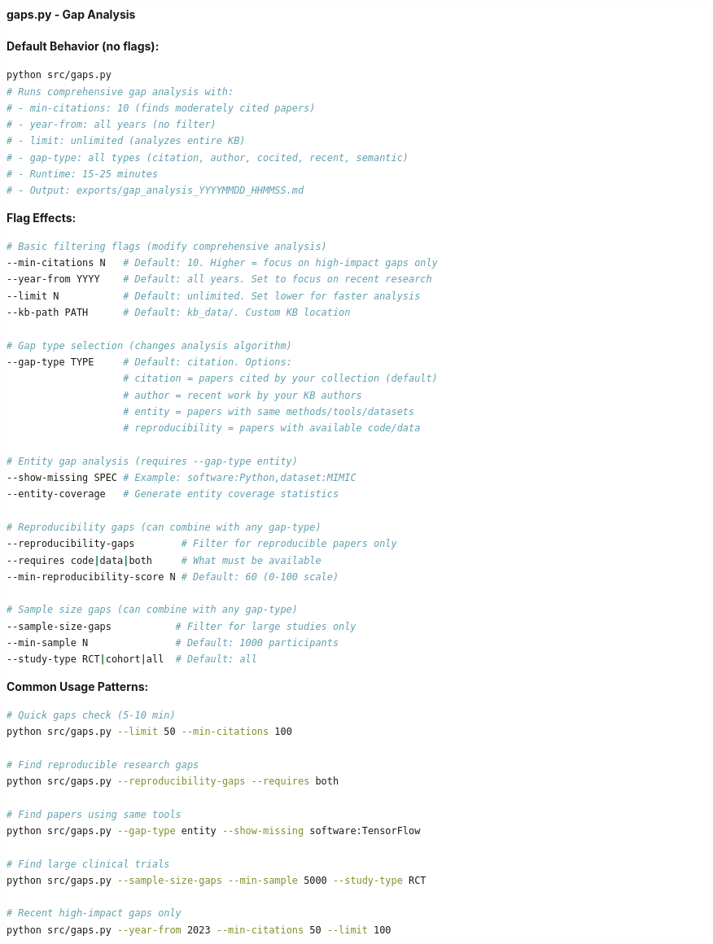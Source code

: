 #### gaps.py - Gap Analysis

**Default Behavior (no flags):**

```bash
python src/gaps.py
# Runs comprehensive gap analysis with:
# - min-citations: 10 (finds moderately cited papers)
# - year-from: all years (no filter) 
# - limit: unlimited (analyzes entire KB)
# - gap-type: all types (citation, author, cocited, recent, semantic)
# - Runtime: 15-25 minutes
# - Output: exports/gap_analysis_YYYYMMDD_HHMMSS.md
```

**Flag Effects:**

```bash
# Basic filtering flags (modify comprehensive analysis)
--min-citations N   # Default: 10. Higher = focus on high-impact gaps only
--year-from YYYY    # Default: all years. Set to focus on recent research
--limit N           # Default: unlimited. Set lower for faster analysis
--kb-path PATH      # Default: kb_data/. Custom KB location

# Gap type selection (changes analysis algorithm)
--gap-type TYPE     # Default: citation. Options:
                    # citation = papers cited by your collection (default)
                    # author = recent work by your KB authors
                    # entity = papers with same methods/tools/datasets
                    # reproducibility = papers with available code/data

# Entity gap analysis (requires --gap-type entity)
--show-missing SPEC # Example: software:Python,dataset:MIMIC
--entity-coverage   # Generate entity coverage statistics

# Reproducibility gaps (can combine with any gap-type)
--reproducibility-gaps        # Filter for reproducible papers only
--requires code|data|both     # What must be available
--min-reproducibility-score N # Default: 60 (0-100 scale)

# Sample size gaps (can combine with any gap-type)
--sample-size-gaps           # Filter for large studies only
--min-sample N               # Default: 1000 participants
--study-type RCT|cohort|all  # Default: all
```

**Common Usage Patterns:**

```bash
# Quick gaps check (5-10 min)
python src/gaps.py --limit 50 --min-citations 100

# Find reproducible research gaps
python src/gaps.py --reproducibility-gaps --requires both

# Find papers using same tools
python src/gaps.py --gap-type entity --show-missing software:TensorFlow

# Find large clinical trials
python src/gaps.py --sample-size-gaps --min-sample 5000 --study-type RCT

# Recent high-impact gaps only
python src/gaps.py --year-from 2023 --min-citations 50 --limit 100
```
